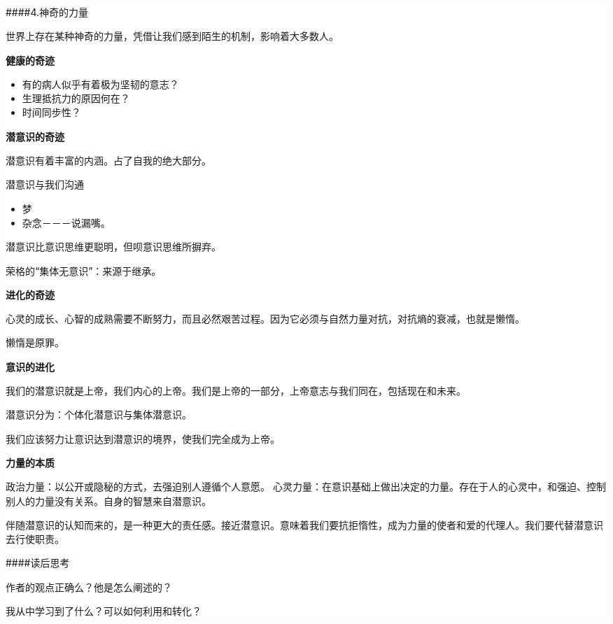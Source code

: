 ####4.神奇的力量

世界上存在某种神奇的力量，凭借让我们感到陌生的机制，影响着大多数人。

**健康的奇迹**

 * 有的病人似乎有着极为坚韧的意志？
 * 生理抵抗力的原因何在？
 * 时间同步性？
 
**潜意识的奇迹** 

潜意识有着丰富的内涵。占了自我的绝大部分。

潜意识与我们沟通
 * 梦
 * 杂念－－－说漏嘴。
 
潜意识比意识思维更聪明，但呗意识思维所摒弃。

荣格的“集体无意识”：来源于继承。

**进化的奇迹**

心灵的成长、心智的成熟需要不断努力，而且必然艰苦过程。因为它必须与自然力量对抗，对抗熵的衰减，也就是懒惰。

懒惰是原罪。

**意识的进化**

我们的潜意识就是上帝，我们内心的上帝。我们是上帝的一部分，上帝意志与我们同在，包括现在和未来。

潜意识分为：个体化潜意识与集体潜意识。

我们应该努力让意识达到潜意识的境界，使我们完全成为上帝。

**力量的本质**

政治力量：以公开或隐秘的方式，去强迫别人遵循个人意愿。
心灵力量：在意识基础上做出决定的力量。存在于人的心灵中，和强迫、控制别人的力量没有关系。自身的智慧来自潜意识。

伴随潜意识的认知而来的，是一种更大的责任感。接近潜意识。意味着我们要抗拒惰性，成为力量的使者和爱的代理人。我们要代替潜意识去行使职责。


####读后思考

作者的观点正确么？他是怎么阐述的？

我从中学习到了什么？可以如何利用和转化？